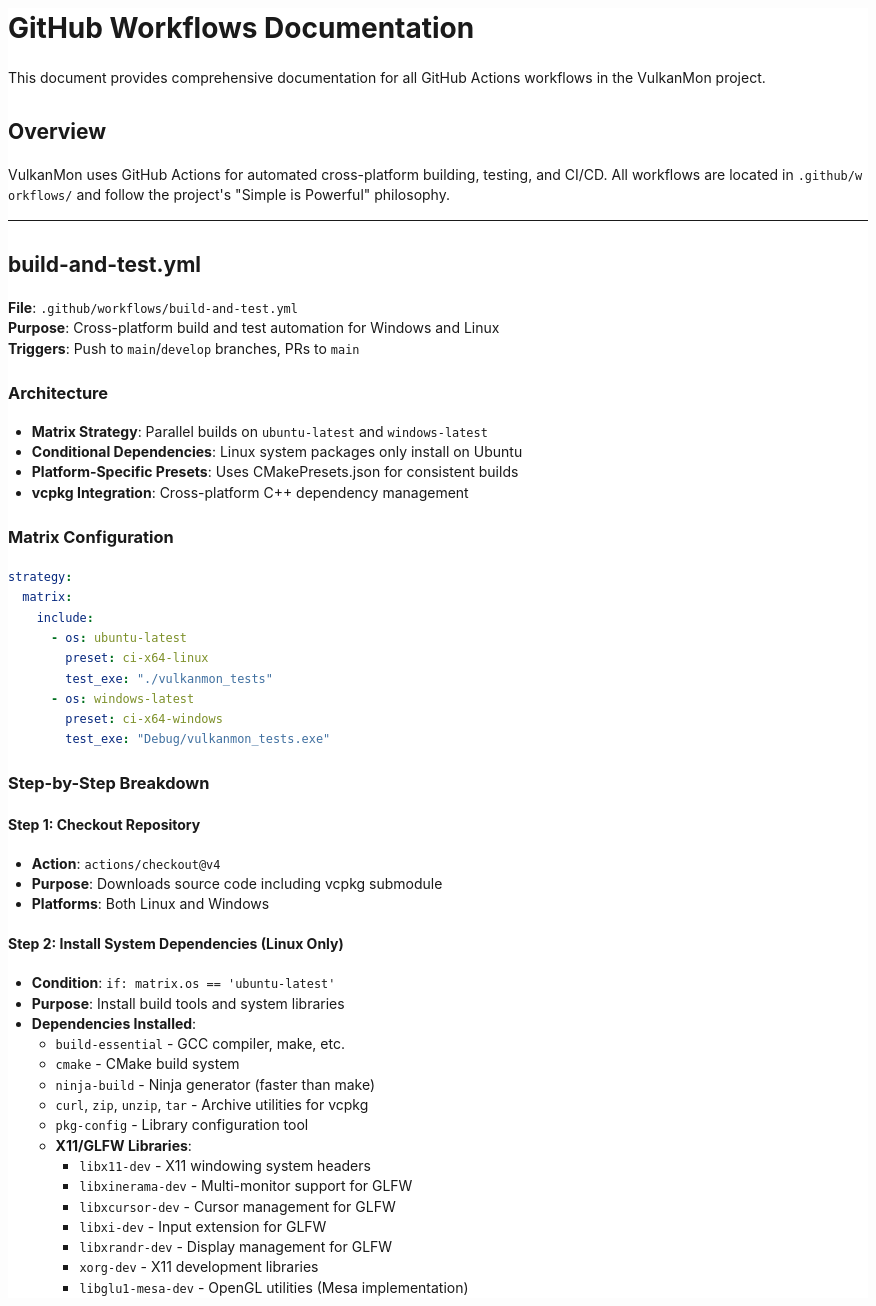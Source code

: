 # GitHub Workflows Documentation

This document provides comprehensive documentation for all GitHub Actions workflows in the VulkanMon project.

## Overview

VulkanMon uses GitHub Actions for automated cross-platform building, testing, and CI/CD. All workflows are located in `.github/workflows/` and follow the project's "Simple is Powerful" philosophy.

---

## build-and-test.yml

**File**: `.github/workflows/build-and-test.yml`  
**Purpose**: Cross-platform build and test automation for Windows and Linux  
**Triggers**: Push to `main`/`develop` branches, PRs to `main`  

### Architecture

- **Matrix Strategy**: Parallel builds on `ubuntu-latest` and `windows-latest`
- **Conditional Dependencies**: Linux system packages only install on Ubuntu
- **Platform-Specific Presets**: Uses CMakePresets.json for consistent builds
- **vcpkg Integration**: Cross-platform C++ dependency management

### Matrix Configuration

```yaml
strategy:
  matrix:
    include:
      - os: ubuntu-latest
        preset: ci-x64-linux
        test_exe: "./vulkanmon_tests"
      - os: windows-latest
        preset: ci-x64-windows
        test_exe: "Debug/vulkanmon_tests.exe"
```

### Step-by-Step Breakdown

#### Step 1: Checkout Repository
- **Action**: `actions/checkout@v4`
- **Purpose**: Downloads source code including vcpkg submodule
- **Platforms**: Both Linux and Windows

#### Step 2: Install System Dependencies (Linux Only)
- **Condition**: `if: matrix.os == 'ubuntu-latest'`
- **Purpose**: Install build tools and system libraries
- **Dependencies Installed**:
  - `build-essential` - GCC compiler, make, etc.
  - `cmake` - CMake build system
  - `ninja-build` - Ninja generator (faster than make)
  - `curl`, `zip`, `unzip`, `tar` - Archive utilities for vcpkg
  - `pkg-config` - Library configuration tool
  - **X11/GLFW Libraries**:
    - `libx11-dev` - X11 windowing system headers
    - `libxinerama-dev` - Multi-monitor support for GLFW
    - `libxcursor-dev` - Cursor management for GLFW
    - `libxi-dev` - Input extension for GLFW
    - `libxrandr-dev` - Display management for GLFW
    - `xorg-dev` - X11 development libraries
    - `libglu1-mesa-dev` - OpenGL utilities (Mesa implementation)